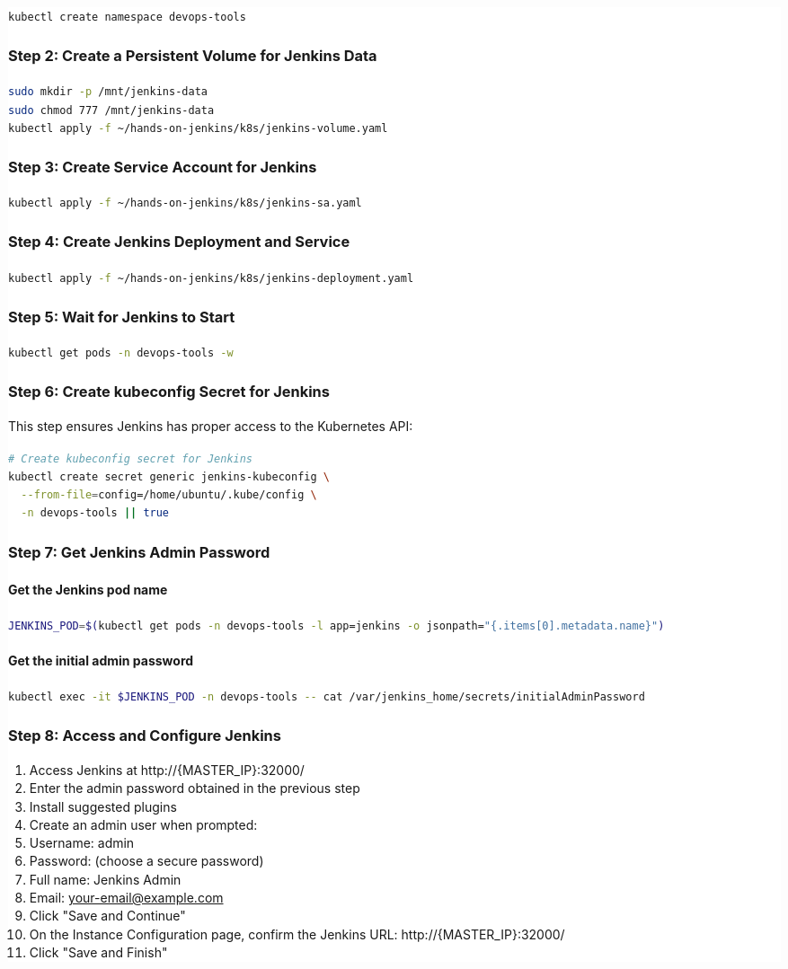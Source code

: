 ```bash
kubectl create namespace devops-tools
```

### Step 2: Create a Persistent Volume for Jenkins Data

```bash
sudo mkdir -p /mnt/jenkins-data
sudo chmod 777 /mnt/jenkins-data
kubectl apply -f ~/hands-on-jenkins/k8s/jenkins-volume.yaml
```

### Step 3: Create Service Account for Jenkins

```bash
kubectl apply -f ~/hands-on-jenkins/k8s/jenkins-sa.yaml
```

### Step 4: Create Jenkins Deployment and Service

```bash
kubectl apply -f ~/hands-on-jenkins/k8s/jenkins-deployment.yaml
```

### Step 5: Wait for Jenkins to Start
```bash
kubectl get pods -n devops-tools -w
```

### Step 6: Create kubeconfig Secret for Jenkins
This step ensures Jenkins has proper access to the Kubernetes API:
```bash
# Create kubeconfig secret for Jenkins
kubectl create secret generic jenkins-kubeconfig \
  --from-file=config=/home/ubuntu/.kube/config \
  -n devops-tools || true
```

### Step 7: Get Jenkins Admin Password

#### Get the Jenkins pod name

```bash
JENKINS_POD=$(kubectl get pods -n devops-tools -l app=jenkins -o jsonpath="{.items[0].metadata.name}")
```
#### Get the initial admin password

```bash
kubectl exec -it $JENKINS_POD -n devops-tools -- cat /var/jenkins_home/secrets/initialAdminPassword
```

### Step 8: Access and Configure Jenkins
1. Access Jenkins at http://{MASTER_IP}:32000/
2. Enter the admin password obtained in the previous step
3. Install suggested plugins
4. Create an admin user when prompted:
5. Username: admin
6. Password: (choose a secure password)
7. Full name: Jenkins Admin
8. Email: your-email@example.com
9. Click "Save and Continue"
10. On the Instance Configuration page, confirm the Jenkins URL: http://{MASTER_IP}:32000/
11. Click "Save and Finish"

